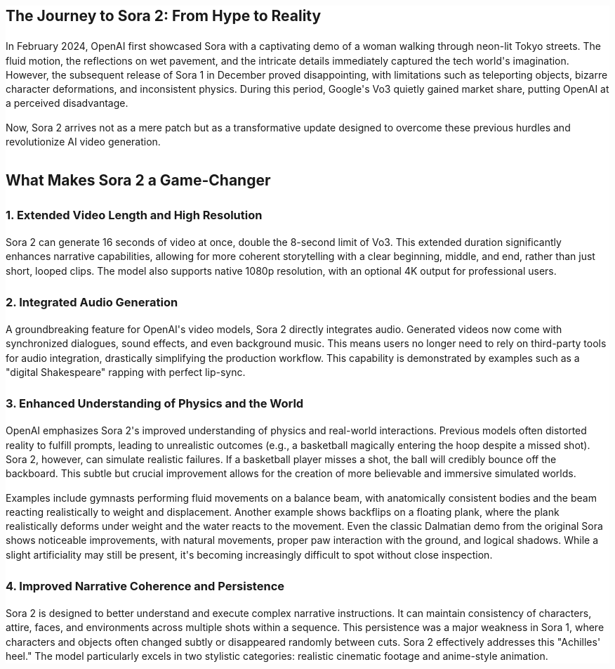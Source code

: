 ## The Journey to Sora 2: From Hype to Reality

In February 2024, OpenAI first showcased Sora with a captivating demo of a woman walking through neon-lit Tokyo streets. The fluid motion, the reflections on wet pavement, and the intricate details immediately captured the tech world's imagination. However, the subsequent release of Sora 1 in December proved disappointing, with limitations such as teleporting objects, bizarre character deformations, and inconsistent physics. During this period, Google's Vo3 quietly gained market share, putting OpenAI at a perceived disadvantage.

Now, Sora 2 arrives not as a mere patch but as a transformative update designed to overcome these previous hurdles and revolutionize AI video generation.

## What Makes Sora 2 a Game-Changer

### 1. Extended Video Length and High Resolution
Sora 2 can generate 16 seconds of video at once, double the 8-second limit of Vo3. This extended duration significantly enhances narrative capabilities, allowing for more coherent storytelling with a clear beginning, middle, and end, rather than just short, looped clips. The model also supports native 1080p resolution, with an optional 4K output for professional users.

### 2. Integrated Audio Generation
A groundbreaking feature for OpenAI's video models, Sora 2 directly integrates audio. Generated videos now come with synchronized dialogues, sound effects, and even background music. This means users no longer need to rely on third-party tools for audio integration, drastically simplifying the production workflow. This capability is demonstrated by examples such as a "digital Shakespeare" rapping with perfect lip-sync.

### 3. Enhanced Understanding of Physics and the World
OpenAI emphasizes Sora 2's improved understanding of physics and real-world interactions. Previous models often distorted reality to fulfill prompts, leading to unrealistic outcomes (e.g., a basketball magically entering the hoop despite a missed shot). Sora 2, however, can simulate realistic failures. If a basketball player misses a shot, the ball will credibly bounce off the backboard. This subtle but crucial improvement allows for the creation of more believable and immersive simulated worlds.

Examples include gymnasts performing fluid movements on a balance beam, with anatomically consistent bodies and the beam reacting realistically to weight and displacement. Another example shows backflips on a floating plank, where the plank realistically deforms under weight and the water reacts to the movement. Even the classic Dalmatian demo from the original Sora shows noticeable improvements, with natural movements, proper paw interaction with the ground, and logical shadows. While a slight artificiality may still be present, it's becoming increasingly difficult to spot without close inspection.

### 4. Improved Narrative Coherence and Persistence
Sora 2 is designed to better understand and execute complex narrative instructions. It can maintain consistency of characters, attire, faces, and environments across multiple shots within a sequence. This persistence was a major weakness in Sora 1, where characters and objects often changed subtly or disappeared randomly between cuts. Sora 2 effectively addresses this "Achilles' heel." The model particularly excels in two stylistic categories: realistic cinematic footage and anime-style animation.
